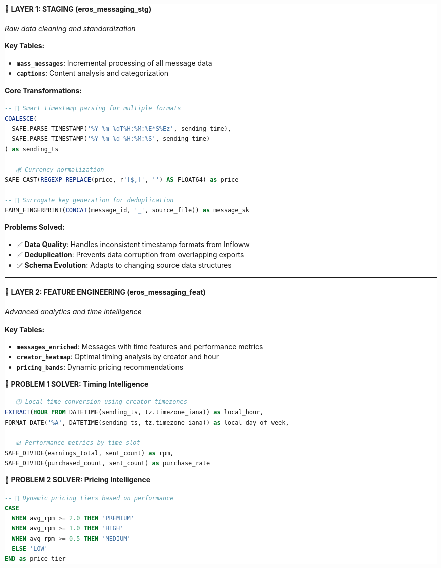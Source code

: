 
#### **🧹 LAYER 1: STAGING (eros_messaging_stg)**
*Raw data cleaning and standardization*

**Key Tables:**
- **`mass_messages`**: Incremental processing of all message data
- **`captions`**: Content analysis and categorization

**Core Transformations:**
```sql
-- 🔄 Smart timestamp parsing for multiple formats
COALESCE(
  SAFE.PARSE_TIMESTAMP('%Y-%m-%dT%H:%M:%E*S%Ez', sending_time),
  SAFE.PARSE_TIMESTAMP('%Y-%m-%d %H:%M:%S', sending_time)
) as sending_ts

-- 💰 Currency normalization
SAFE_CAST(REGEXP_REPLACE(price, r'[$,]', '') AS FLOAT64) as price

-- 🔑 Surrogate key generation for deduplication
FARM_FINGERPRINT(CONCAT(message_id, '_', source_file)) as message_sk
```

**Problems Solved:**
- ✅ **Data Quality**: Handles inconsistent timestamp formats from Infloww
- ✅ **Deduplication**: Prevents data corruption from overlapping exports
- ✅ **Schema Evolution**: Adapts to changing source data structures

---

#### **🔧 LAYER 2: FEATURE ENGINEERING (eros_messaging_feat)**
*Advanced analytics and time intelligence*

**Key Tables:**
- **`messages_enriched`**: Messages with time features and performance metrics
- **`creator_heatmap`**: Optimal timing analysis by creator and hour
- **`pricing_bands`**: Dynamic pricing recommendations

**🚀 PROBLEM 1 SOLVER: Timing Intelligence**
```sql
-- 🕐 Local time conversion using creator timezones
EXTRACT(HOUR FROM DATETIME(sending_ts, tz.timezone_iana)) as local_hour,
FORMAT_DATE('%A', DATETIME(sending_ts, tz.timezone_iana)) as local_day_of_week,

-- 📊 Performance metrics by time slot
SAFE_DIVIDE(earnings_total, sent_count) as rpm,
SAFE_DIVIDE(purchased_count, sent_count) as purchase_rate
```

**🚀 PROBLEM 2 SOLVER: Pricing Intelligence**
```sql
-- 💎 Dynamic pricing tiers based on performance
CASE
  WHEN avg_rpm >= 2.0 THEN 'PREMIUM'
  WHEN avg_rpm >= 1.0 THEN 'HIGH'
  WHEN avg_rpm >= 0.5 THEN 'MEDIUM'
  ELSE 'LOW'
END as price_tier
```
